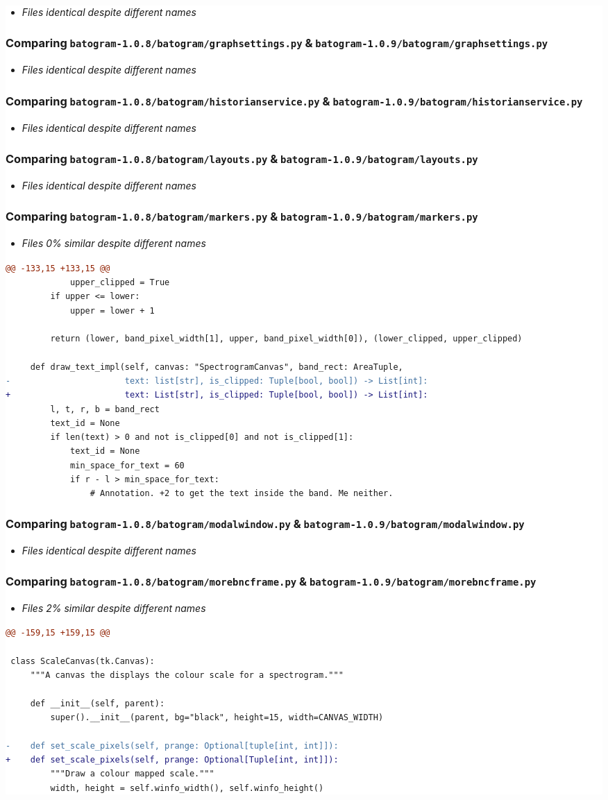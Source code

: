  * *Files identical despite different names*

### Comparing `batogram-1.0.8/batogram/graphsettings.py` & `batogram-1.0.9/batogram/graphsettings.py`

 * *Files identical despite different names*

### Comparing `batogram-1.0.8/batogram/historianservice.py` & `batogram-1.0.9/batogram/historianservice.py`

 * *Files identical despite different names*

### Comparing `batogram-1.0.8/batogram/layouts.py` & `batogram-1.0.9/batogram/layouts.py`

 * *Files identical despite different names*

### Comparing `batogram-1.0.8/batogram/markers.py` & `batogram-1.0.9/batogram/markers.py`

 * *Files 0% similar despite different names*

```diff
@@ -133,15 +133,15 @@
             upper_clipped = True
         if upper <= lower:
             upper = lower + 1
 
         return (lower, band_pixel_width[1], upper, band_pixel_width[0]), (lower_clipped, upper_clipped)
 
     def draw_text_impl(self, canvas: "SpectrogramCanvas", band_rect: AreaTuple,
-                       text: list[str], is_clipped: Tuple[bool, bool]) -> List[int]:
+                       text: List[str], is_clipped: Tuple[bool, bool]) -> List[int]:
         l, t, r, b = band_rect
         text_id = None
         if len(text) > 0 and not is_clipped[0] and not is_clipped[1]:
             text_id = None
             min_space_for_text = 60
             if r - l > min_space_for_text:
                 # Annotation. +2 to get the text inside the band. Me neither.
```

### Comparing `batogram-1.0.8/batogram/modalwindow.py` & `batogram-1.0.9/batogram/modalwindow.py`

 * *Files identical despite different names*

### Comparing `batogram-1.0.8/batogram/morebncframe.py` & `batogram-1.0.9/batogram/morebncframe.py`

 * *Files 2% similar despite different names*

```diff
@@ -159,15 +159,15 @@
 
 class ScaleCanvas(tk.Canvas):
     """A canvas the displays the colour scale for a spectrogram."""
 
     def __init__(self, parent):
         super().__init__(parent, bg="black", height=15, width=CANVAS_WIDTH)
 
-    def set_scale_pixels(self, prange: Optional[tuple[int, int]]):
+    def set_scale_pixels(self, prange: Optional[Tuple[int, int]]):
         """Draw a colour mapped scale."""
         width, height = self.winfo_width(), self.winfo_height()
```